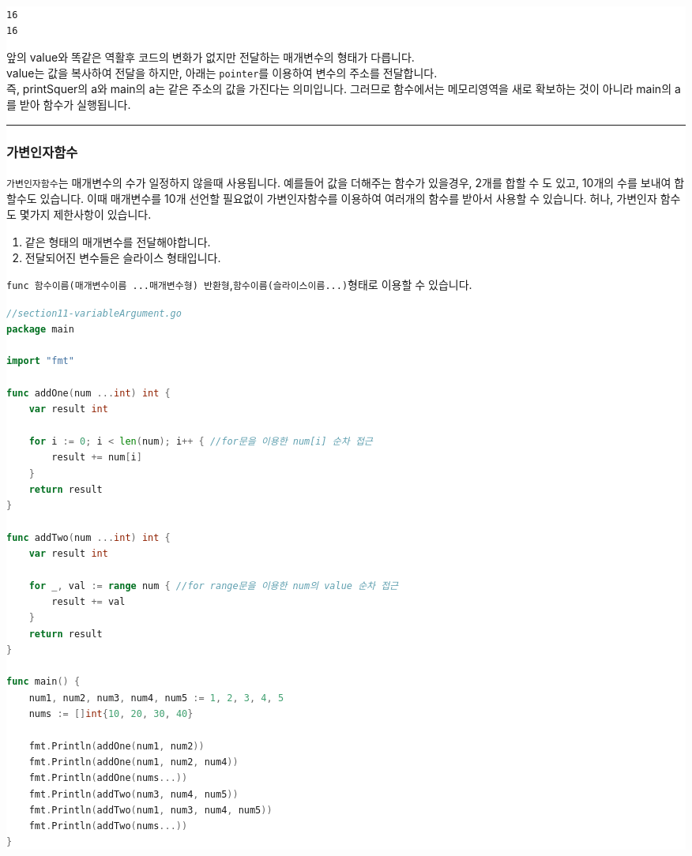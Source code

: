 ```
16
16
```

앞의 value와 똑같은 역활후 코드의 변화가 없지만 전달하는 매개변수의 형태가 다릅니다.<br>
value는 값을 복사하여 전달을 하지만, 아래는 `pointer`를 이용하여 변수의 주소를 전달합니다.<br>
즉, printSquer의 a와 main의 a는 같은 주소의 값을 가진다는 의미입니다. 그러므로 함수에서는 메모리영역을 새로 확보하는 것이 아니라 main의 a를 받아 함수가 실행됩니다.<br>

---

### 가변인자함수

`가변인자함수`는 매개변수의 수가 일정하지 않을때 사용됩니다. 예를들어 값을 더해주는 함수가 있을경우, 2개를 합할 수 도 있고, 10개의 수를 보내여 합할수도 있습니다. 이때 매개변수를 10개 선언할 필요없이 가변인자함수를 이용하여 여러개의 함수를 받아서 사용할 수 있습니다.
허나, 가변인자 함수도 몇가지 제한사항이 있습니다.

1. 같은 형태의 매개변수를 전달해야합니다.
2. 전달되어진 변수들은 슬라이스 형태입니다.

`func 함수이름(매개변수이름 ...매개변수형) 반환형`,`함수이름(슬라이스이름...)`형태로 이용할 수 있습니다.

```go
//section11-variableArgument.go
package main

import "fmt"

func addOne(num ...int) int {
	var result int

	for i := 0; i < len(num); i++ { //for문을 이용한 num[i] 순차 접근
		result += num[i]
	}
	return result
}

func addTwo(num ...int) int {
	var result int

	for _, val := range num { //for range문을 이용한 num의 value 순차 접근
		result += val
	}
	return result
}

func main() {
	num1, num2, num3, num4, num5 := 1, 2, 3, 4, 5
	nums := []int{10, 20, 30, 40}

	fmt.Println(addOne(num1, num2))
	fmt.Println(addOne(num1, num2, num4))
	fmt.Println(addOne(nums...))
	fmt.Println(addTwo(num3, num4, num5))
	fmt.Println(addTwo(num1, num3, num4, num5))
	fmt.Println(addTwo(nums...))
}
```
